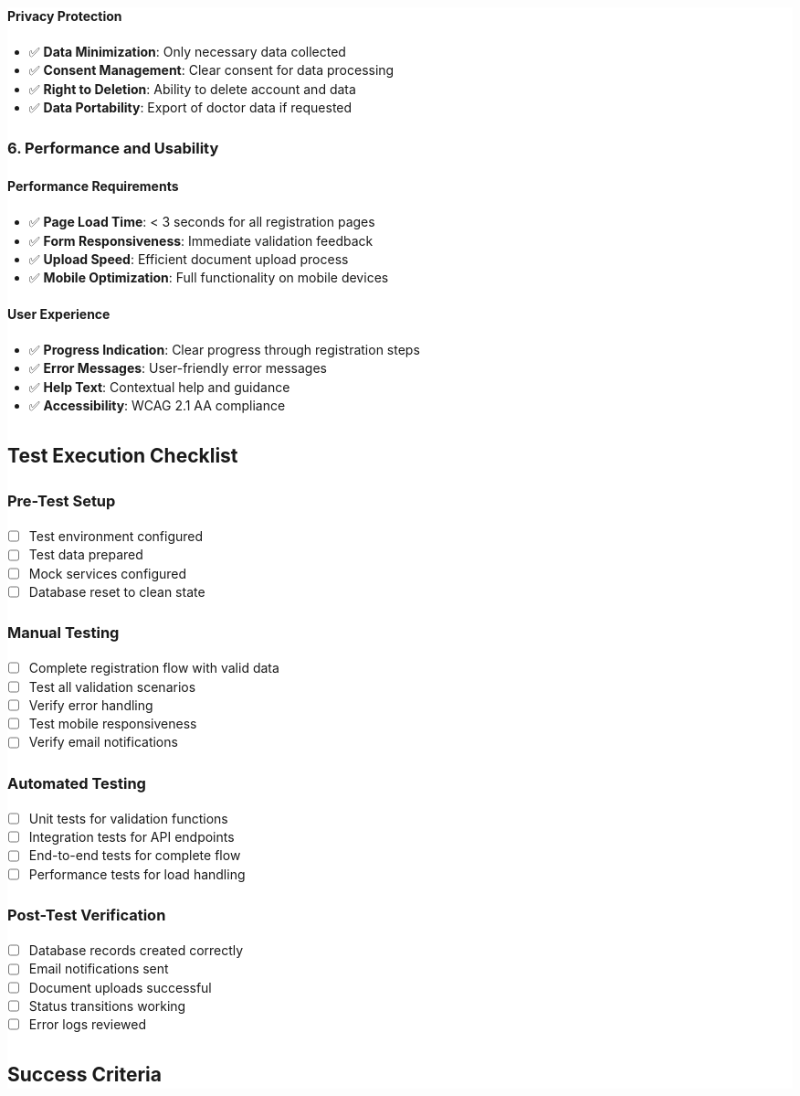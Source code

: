 #### Privacy Protection
- ✅ **Data Minimization**: Only necessary data collected
- ✅ **Consent Management**: Clear consent for data processing
- ✅ **Right to Deletion**: Ability to delete account and data
- ✅ **Data Portability**: Export of doctor data if requested

### 6. Performance and Usability

#### Performance Requirements
- ✅ **Page Load Time**: < 3 seconds for all registration pages
- ✅ **Form Responsiveness**: Immediate validation feedback
- ✅ **Upload Speed**: Efficient document upload process
- ✅ **Mobile Optimization**: Full functionality on mobile devices

#### User Experience
- ✅ **Progress Indication**: Clear progress through registration steps
- ✅ **Error Messages**: User-friendly error messages
- ✅ **Help Text**: Contextual help and guidance
- ✅ **Accessibility**: WCAG 2.1 AA compliance

## Test Execution Checklist

### Pre-Test Setup
- [ ] Test environment configured
- [ ] Test data prepared
- [ ] Mock services configured
- [ ] Database reset to clean state

### Manual Testing
- [ ] Complete registration flow with valid data
- [ ] Test all validation scenarios
- [ ] Verify error handling
- [ ] Test mobile responsiveness
- [ ] Verify email notifications

### Automated Testing
- [ ] Unit tests for validation functions
- [ ] Integration tests for API endpoints
- [ ] End-to-end tests for complete flow
- [ ] Performance tests for load handling

### Post-Test Verification
- [ ] Database records created correctly
- [ ] Email notifications sent
- [ ] Document uploads successful
- [ ] Status transitions working
- [ ] Error logs reviewed

## Success Criteria
